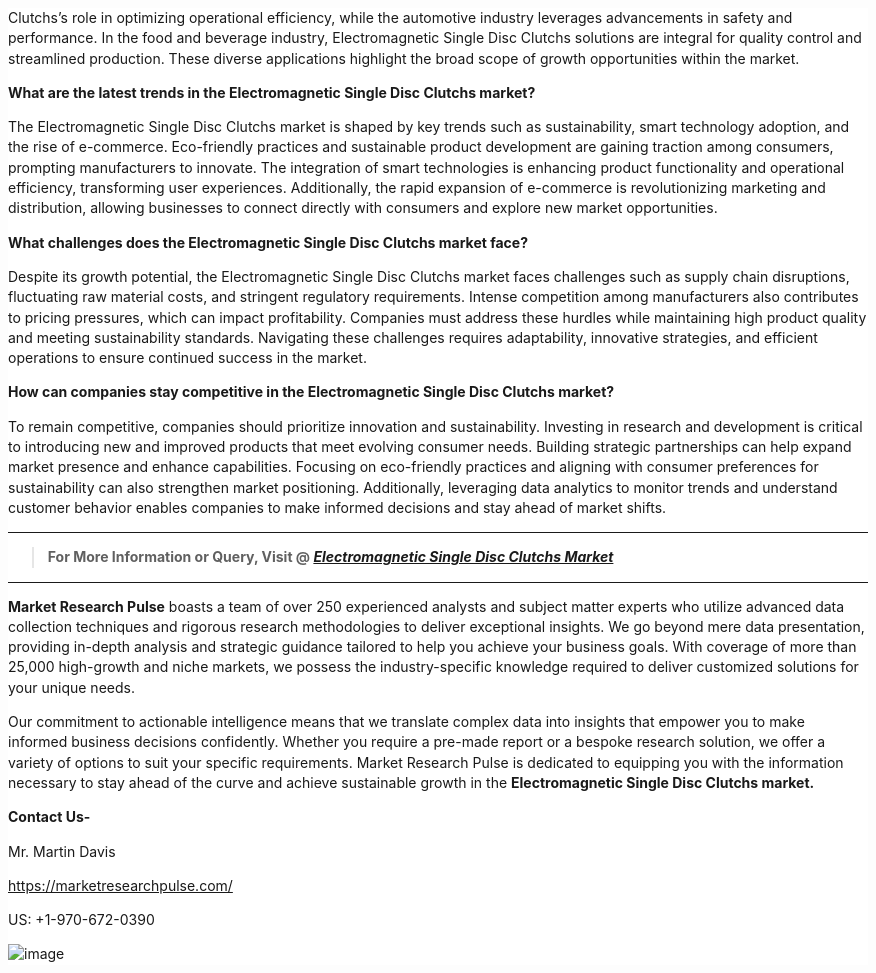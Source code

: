 Clutchs&rsquo;s role in optimizing operational efficiency, while the automotive industry leverages advancements in safety and performance. In the food and beverage industry, Electromagnetic Single Disc Clutchs solutions are integral for quality control and streamlined production. These diverse applications highlight the broad scope of growth opportunities within the market.</p><p><strong>What are the latest trends in the Electromagnetic Single Disc Clutchs market?</strong></p><p>The Electromagnetic Single Disc Clutchs market is shaped by key trends such as sustainability, smart technology adoption, and the rise of e-commerce. Eco-friendly practices and sustainable product development are gaining traction among consumers, prompting manufacturers to innovate. The integration of smart technologies is enhancing product functionality and operational efficiency, transforming user experiences. Additionally, the rapid expansion of e-commerce is revolutionizing marketing and distribution, allowing businesses to connect directly with consumers and explore new market opportunities.</p><p><strong>What challenges does the Electromagnetic Single Disc Clutchs market face?</strong></p><p>Despite its growth potential, the Electromagnetic Single Disc Clutchs market faces challenges such as supply chain disruptions, fluctuating raw material costs, and stringent regulatory requirements. Intense competition among manufacturers also contributes to pricing pressures, which can impact profitability. Companies must address these hurdles while maintaining high product quality and meeting sustainability standards. Navigating these challenges requires adaptability, innovative strategies, and efficient operations to ensure continued success in the market.</p><p><strong>How can companies stay competitive in the Electromagnetic Single Disc Clutchs market?</strong></p><p>To remain competitive, companies should prioritize innovation and sustainability. Investing in research and development is critical to introducing new and improved products that meet evolving consumer needs. Building strategic partnerships can help expand market presence and enhance capabilities. Focusing on eco-friendly practices and aligning with consumer preferences for sustainability can also strengthen market positioning. Additionally, leveraging data analytics to monitor trends and understand customer behavior enables companies to make informed decisions and stay ahead of market shifts.</p><hr /><blockquote><p><strong>For More Information or Query, Visit @&nbsp;<em><a href="https://marketresearchpulse.com/report/128791/electromagnetic-single-disc-clutchs-market?utm_source=Linkedin&utm_medium=0111">Electromagnetic Single Disc Clutchs Market</a></em></strong></p></blockquote><hr /><p><strong>Market Research Pulse</strong> boasts a team of over 250 experienced analysts and subject matter experts who utilize advanced data collection techniques and rigorous research methodologies to deliver exceptional insights. We go beyond mere data presentation, providing in-depth analysis and strategic guidance tailored to help you achieve your business goals. With coverage of more than 25,000 high-growth and niche markets, we possess the industry-specific knowledge required to deliver customized solutions for your unique needs.</p><p>Our commitment to actionable intelligence means that we translate complex data into insights that empower you to make informed business decisions confidently. Whether you require a pre-made report or a bespoke research solution, we offer a variety of options to suit your specific requirements. Market Research Pulse is dedicated to equipping you with the information necessary to stay ahead of the curve and achieve sustainable growth in the <strong>Electromagnetic Single Disc Clutchs market.</strong></p><p><strong>Contact Us-</strong></p><p>Mr. Martin Davis</p><p>https://marketresearchpulse.com/</p><p>US: +1-970-672-0390</p>
![image](https://github.com/user-attachments/assets/dbd36d6a-c00d-438d-8128-7e3055da0126)

